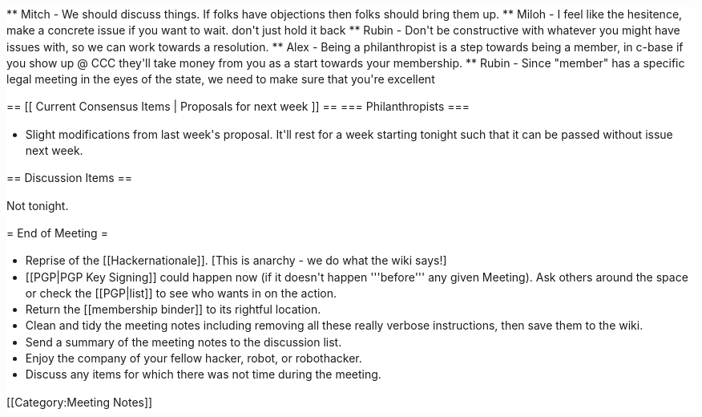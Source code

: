 ** Mitch - We should discuss things. If folks have objections then folks should bring them up.
** Miloh - I feel like the hesitence, make a concrete issue if you want to wait. don't just hold it back 
** Rubin - Don't be constructive with whatever you might have issues with, so we can work towards a resolution.
** Alex - Being a philanthropist is a step towards being a member, in c-base if you show up @ CCC they'll take money from you as a start towards your membership. 
** Rubin - Since "member" has a specific legal meeting in the eyes of the state, we need to make sure that you're excellent

== [[ Current Consensus Items | Proposals for next week ]] ==
=== Philanthropists ===
* Slight modifications from last week's proposal. It'll rest for a week starting tonight such that it can be passed without issue next week.

== Discussion Items ==

Not tonight.

= End of Meeting =

* Reprise of the [[Hackernationale]]. [This is anarchy - we do what the wiki says!]
* [[PGP|PGP Key Signing]] could happen now (if it doesn't happen '''before''' any given Meeting).  Ask others around the space or check the [[PGP|list]] to see who wants in on the action.
* Return the [[membership binder]] to its rightful location.
* Clean and tidy the meeting notes including removing all these really verbose instructions, then save them to the wiki.
* Send a summary of the meeting notes to the discussion list.
* Enjoy the company of your fellow hacker, robot, or robothacker.
* Discuss any items for which there was not time during the meeting.

[[Category:Meeting Notes]]